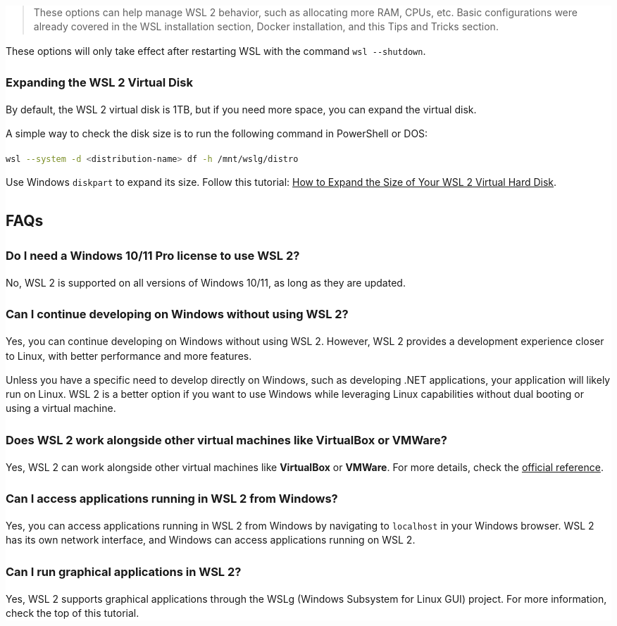> These options can help manage WSL 2 behavior, such as allocating more RAM, CPUs, etc. Basic configurations were already covered in the WSL installation section, Docker installation, and this Tips and Tricks section.

These options will only take effect after restarting WSL with the command `wsl --shutdown`.

### Expanding the WSL 2 Virtual Disk

By default, the WSL 2 virtual disk is 1TB, but if you need more space, you can expand the virtual disk.

A simple way to check the disk size is to run the following command in PowerShell or DOS:

```bash
wsl --system -d <distribution-name> df -h /mnt/wslg/distro
```

Use Windows `diskpart` to expand its size. Follow this tutorial: [How to Expand the Size of Your WSL 2 Virtual Hard Disk](https://learn.microsoft.com/en-us/windows/wsl/disk-space#how-to-expand-the-size-of-your-wsl-2-virtual-hard-disk).

## FAQs

### Do I need a Windows 10/11 Pro license to use WSL 2?

No, WSL 2 is supported on all versions of Windows 10/11, as long as they are updated.

### Can I continue developing on Windows without using WSL 2?

Yes, you can continue developing on Windows without using WSL 2. However, WSL 2 provides a development experience closer to Linux, with better performance and more features.

Unless you have a specific need to develop directly on Windows, such as developing .NET applications, your application will likely run on Linux. WSL 2 is a better option if you want to use Windows while leveraging Linux capabilities without dual booting or using a virtual machine.

### Does WSL 2 work alongside other virtual machines like VirtualBox or VMWare?

Yes, WSL 2 can work alongside other virtual machines like **VirtualBox** or **VMWare**. For more details, check the [official reference](https://learn.microsoft.com/pt-br/windows/wsl/faq#poderei-executar-o-wsl-2-e-outras-ferramentas-de-virtualiza--o-de-terceiros--como-vmware-ou-virtualbox-).

### Can I access applications running in WSL 2 from Windows?

Yes, you can access applications running in WSL 2 from Windows by navigating to `localhost` in your Windows browser. WSL 2 has its own network interface, and Windows can access applications running on WSL 2.

### Can I run graphical applications in WSL 2?

Yes, WSL 2 supports graphical applications through the WSLg (Windows Subsystem for Linux GUI) project. For more information, check the top of this tutorial.
